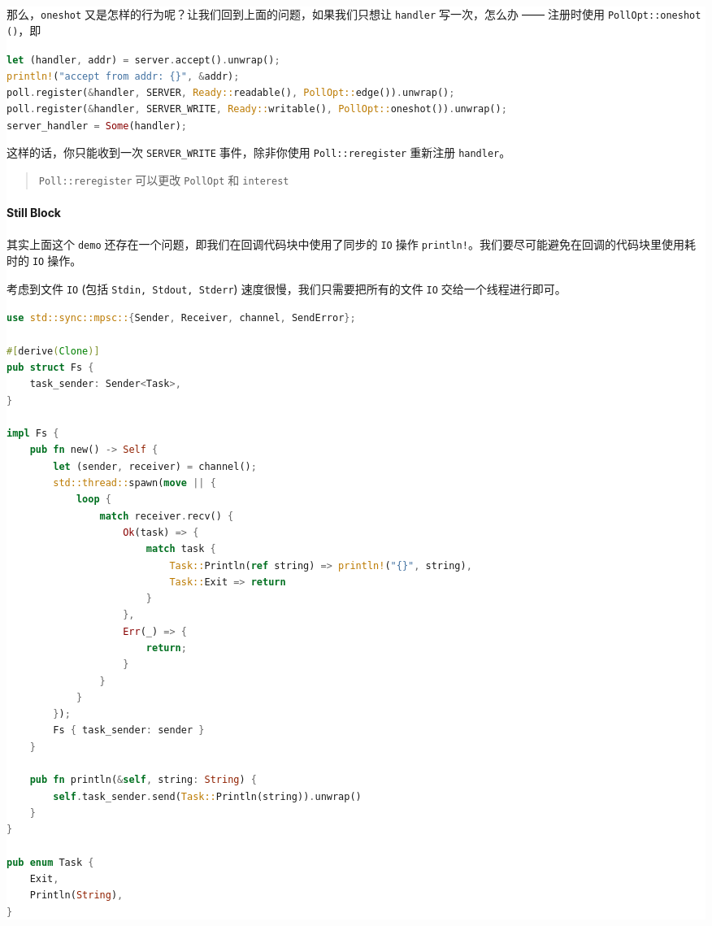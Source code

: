 那么，`oneshot` 又是怎样的行为呢？让我们回到上面的问题，如果我们只想让 `handler` 写一次，怎么办 —— 注册时使用 `PollOpt::oneshot()`，即

```rust
let (handler, addr) = server.accept().unwrap();
println!("accept from addr: {}", &addr);
poll.register(&handler, SERVER, Ready::readable(), PollOpt::edge()).unwrap();
poll.register(&handler, SERVER_WRITE, Ready::writable(), PollOpt::oneshot()).unwrap();
server_handler = Some(handler);
```

这样的话，你只能收到一次 `SERVER_WRITE` 事件，除非你使用 `Poll::reregister` 重新注册 `handler`。

> `Poll::reregister` 可以更改 `PollOpt` 和 `interest`


#### Still Block

其实上面这个 `demo` 还存在一个问题，即我们在回调代码块中使用了同步的 `IO` 操作 `println!`。我们要尽可能避免在回调的代码块里使用耗时的 `IO` 操作。

考虑到文件 `IO` (包括 `Stdin, Stdout, Stderr`) 速度很慢，我们只需要把所有的文件 `IO` 交给一个线程进行即可。

```rust
use std::sync::mpsc::{Sender, Receiver, channel, SendError};

#[derive(Clone)]
pub struct Fs {
    task_sender: Sender<Task>,
}

impl Fs {
    pub fn new() -> Self {
        let (sender, receiver) = channel();
        std::thread::spawn(move || {
            loop {
                match receiver.recv() {
                    Ok(task) => {
                        match task {
                            Task::Println(ref string) => println!("{}", string),
                            Task::Exit => return
                        }
                    },
                    Err(_) => {
                        return;
                    }
                }
            }
        });
        Fs { task_sender: sender }
    }

    pub fn println(&self, string: String) {
        self.task_sender.send(Task::Println(string)).unwrap()
    }
}

pub enum Task {
    Exit,
    Println(String),
}
```
